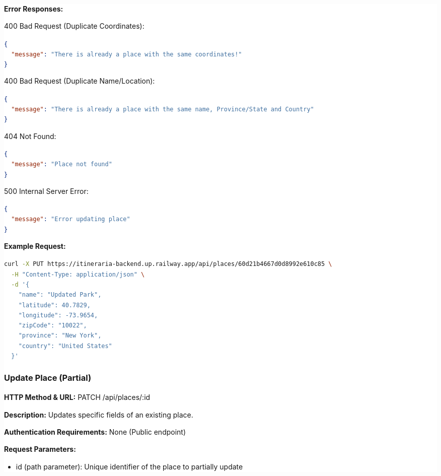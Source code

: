 **Error Responses:**

400 Bad Request (Duplicate Coordinates):

```json
{
  "message": "There is already a place with the same coordinates!"
}
```

400 Bad Request (Duplicate Name/Location):

```json
{
  "message": "There is already a place with the same name, Province/State and Country"
}
```

404 Not Found:

```json
{
  "message": "Place not found"
}
```

500 Internal Server Error:

```json
{
  "message": "Error updating place"
}
```

**Example Request:**

```bash
curl -X PUT https://itineraria-backend.up.railway.app/api/places/60d21b4667d0d8992e610c85 \
  -H "Content-Type: application/json" \
  -d '{
    "name": "Updated Park",
    "latitude": 40.7829,
    "longitude": -73.9654,
    "zipCode": "10022",
    "province": "New York",
    "country": "United States"
  }'
```

### Update Place (Partial)

**HTTP Method & URL:** PATCH /api/places/:id

**Description:** Updates specific fields of an existing place.

**Authentication Requirements:** None (Public endpoint)

**Request Parameters:**

- id (path parameter): Unique identifier of the place to partially update
